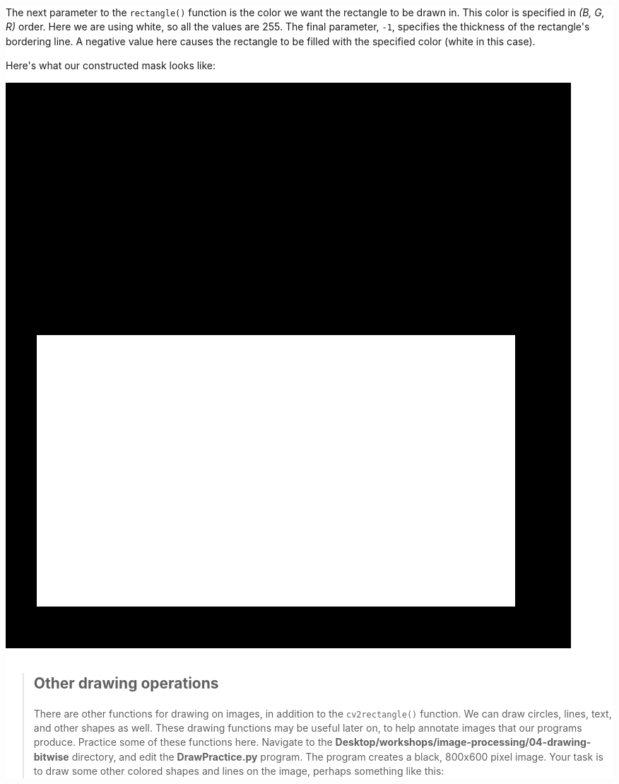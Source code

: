 The next parameter to the `rectangle()` function is the color we want the 
rectangle to be drawn in. This color is specified in *(B, G, R)* order. Here
we are using white, so all the values are 255. The final parameter, `-1`, 
specifies the thickness of the rectangle's bordering line. A negative value 
here causes the rectangle to be filled with the specified color (white in this
case). 

Here's what our constructed mask looks like:

![Maize image mask](../fig/03-maize-mask.png)

> ## Other drawing operations
> 
> There are other functions for drawing on images, in addition to the 
> `cv2rectangle()` function. We can draw circles, lines, text, and other shapes as
> well. These drawing functions may be useful later on, to help annotate images
> that our programs produce. Practice some of these functions here. Navigate to
> the **Desktop/workshops/image-processing/04-drawing-bitwise** directory, and
> edit the **DrawPractice.py** program. The program creates a black, 800x600 
> pixel image. Your task is to draw some other colored shapes and lines on the
> image, perhaps something like this:
> 